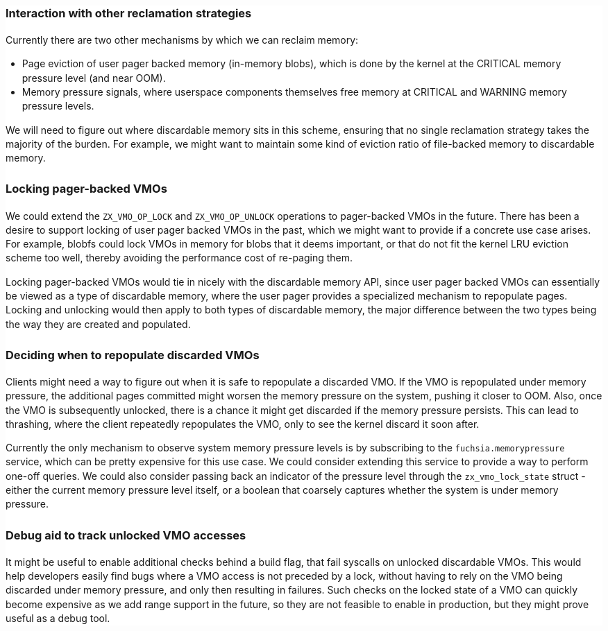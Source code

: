 ### Interaction with other reclamation strategies

Currently there are two other mechanisms by which we can reclaim memory:
- Page eviction of user pager backed memory (in-memory blobs), which is done by
  the kernel at the CRITICAL  memory pressure level (and near OOM).
- Memory pressure signals, where userspace components themselves free memory at
  CRITICAL and WARNING memory pressure levels.

We will need to figure out where discardable memory sits in this scheme,
ensuring that no single reclamation strategy takes the majority of the burden.
For example, we might want to maintain some kind of eviction ratio of
file-backed memory to discardable memory.

### Locking pager-backed VMOs

We could extend the `ZX_VMO_OP_LOCK` and `ZX_VMO_OP_UNLOCK` operations to
pager-backed VMOs in the future. There has been a desire to support locking of
user pager backed VMOs in the past, which we might want to provide if a concrete
use case arises. For example, blobfs could lock VMOs in memory for blobs that it
deems important, or that do not fit the kernel LRU eviction scheme too well,
thereby avoiding the performance cost of re-paging them.

Locking pager-backed VMOs would tie in nicely with the discardable memory API,
since user pager backed VMOs can essentially be viewed as a type of discardable
memory, where the user pager provides a specialized mechanism to repopulate
pages. Locking and unlocking would then apply to both types of discardable
memory, the major difference between the two types being the way they are
created and populated.

### Deciding when to repopulate discarded VMOs

Clients might need a way to figure out when it is safe to repopulate a discarded
VMO. If the VMO is repopulated under memory pressure, the additional pages
committed might worsen the memory pressure on the system, pushing it closer to
OOM. Also, once the VMO is subsequently unlocked, there is a chance it might get
discarded if the memory pressure persists. This can lead to thrashing, where the
client repeatedly repopulates the VMO, only to see the kernel discard it soon
after.

Currently the only mechanism to observe system memory pressure levels is by
subscribing to the `fuchsia.memorypressure` service, which can be pretty
expensive for this use case. We could consider extending this service to provide
a way to perform one-off queries. We could also consider passing back an
indicator of the pressure level through the `zx_vmo_lock_state` struct - either
the current memory pressure level itself, or a boolean that coarsely captures
whether the system is under memory pressure.

### Debug aid to track unlocked VMO accesses

It might be useful to enable additional checks behind a build flag, that fail
syscalls on unlocked discardable VMOs. This would help developers easily find
bugs where a VMO access is not preceded by a lock, without having to rely on the
VMO being discarded under memory pressure, and only then resulting in failures.
Such checks on the locked state of a VMO can quickly become expensive as we add
range support in the future, so they are not feasible to enable in production,
but they might prove useful as a debug tool.
